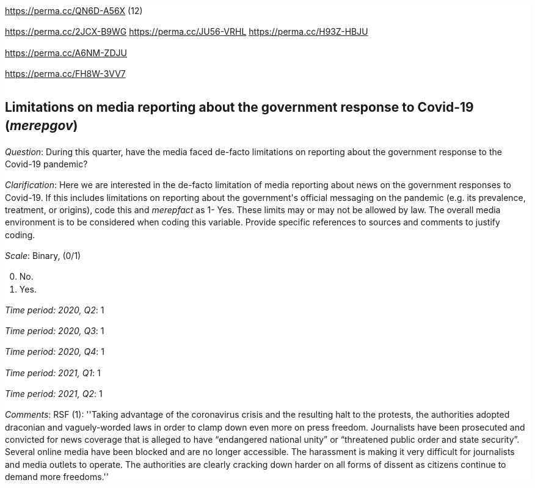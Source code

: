 https://perma.cc/QN6D-A56X
(12)

https://perma.cc/2JCX-B9WG
https://perma.cc/JU56-VRHL
https://perma.cc/H93Z-HBJU

https://perma.cc/A6NM-ZDJU

https://perma.cc/FH8W-3VV7







## Limitations on media reporting about the government response to Covid-19 (*merepgov*) 

*Question*: During this quarter,  have the media faced  de-facto limitations on reporting about the government response to the Covid-19 pandemic?

 

*Clarification*: Here we are interested in the de-facto limitation of media reporting about news on the government responses to Covid-19. If this includes limitations on reporting about the government's official messaging on the pandemic (e.g. its prevalence, treatment, or origins), code this and *merepfact* as 1- Yes. These limits may or may not be allowed by law. The overall media environment is to be considered when coding this variable. Provide specific references to sources and comments to justify coding. 

 

*Scale*: Binary, (0/1) 

 0. No. 
 1. Yes.

 
*Time period: 2020, Q2*: 1

 
*Time period: 2020, Q3*: 1

 
*Time period: 2020, Q4*: 1

 
*Time period: 2021, Q1*: 1

 
*Time period: 2021, Q2*: 1

 

*Comments*:
 RSF (1): ''Taking advantage of the coronavirus crisis and the resulting halt to the protests, the authorities adopted draconian and vaguely-worded laws in order to clamp down even more on press freedom. Journalists have been prosecuted and convicted for news coverage that is alleged to have “endangered national unity” or “threatened public order and state security”. Several online media have been blocked and are no longer accessible. The harassment is making it very difficult for journalists and media outlets to operate. The authorities are clearly cracking down harder on all forms of dissent as citizens continue to demand more freedoms.'' 
